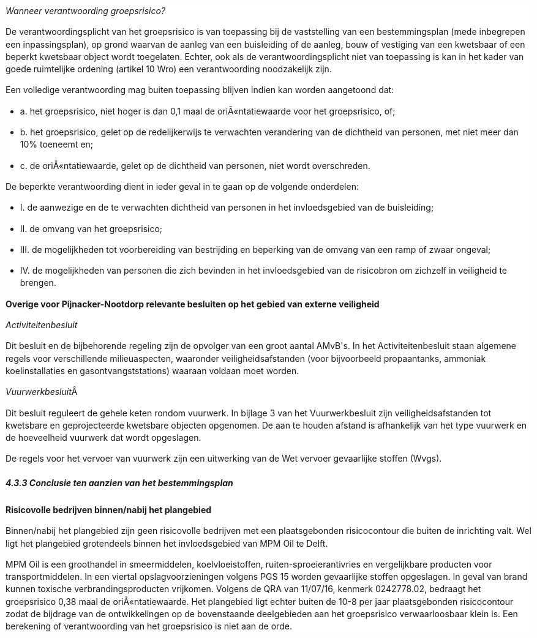*Wanneer verantwoording groepsrisico?*

De verantwoordingsplicht van het groepsrisico is van toepassing bij de vaststelling van een bestemmingsplan (mede inbegrepen een inpassingsplan), op grond waarvan de aanleg van een buisleiding of de aanleg, bouw of vestiging van een kwetsbaar of een beperkt kwetsbaar object wordt toegelaten. Echter, ook als de verantwoordingsplicht niet van toepassing is kan in het kader van goede ruimtelijke ordening (artikel 10 Wro) een verantwoording noodzakelijk zijn.

Een volledige verantwoording mag buiten toepassing blijven indien kan worden aangetoond dat:

* a. het groepsrisico, niet hoger is dan 0,1 maal de oriÃ«ntatiewaarde voor het groepsrisico, of;

* b. het groepsrisico, gelet op de redelijkerwijs te verwachten verandering van de dichtheid van personen, met niet meer dan 10% toeneemt en;

* c. de oriÃ«ntatiewaarde, gelet op de dichtheid van personen, niet wordt overschreden.

De beperkte verantwoording dient in ieder geval in te gaan op de volgende onderdelen:

* I. de aanwezige en de te verwachten dichtheid van personen in het invloedsgebied van de buisleiding;

* II. de omvang van het groepsrisico;

* III. de mogelijkheden tot voorbereiding van bestrijding en beperking van de omvang van een ramp of zwaar ongeval;

* IV. de mogelijkheden van personen die zich bevinden in het invloedsgebied van de risicobron om zichzelf in veiligheid te brengen.

**Overige voor Pijnacker\-Nootdorp relevante besluiten op het gebied van externe veiligheid**

*Activiteitenbesluit*

Dit besluit en de bijbehorende regeling zijn de opvolger van een groot aantal AMvB's. In het Activiteitenbesluit staan algemene regels voor verschillende milieuaspecten, waaronder veiligheidsafstanden (voor bijvoorbeeld propaantanks, ammoniak koelinstallaties en gasontvangststations) waaraan voldaan moet worden.

*Vuurwerkbesluit*Â

Dit besluit reguleert de gehele keten rondom vuurwerk. In bijlage 3 van het Vuurwerkbesluit zijn veiligheidsafstanden tot kwetsbare en geprojecteerde kwetsbare objecten opgenomen. De aan te houden afstand is afhankelijk van het type vuurwerk en de hoeveelheid vuurwerk dat wordt opgeslagen.

De regels voor het vervoer van vuurwerk zijn een uitwerking van de Wet vervoer gevaarlijke stoffen (Wvgs).

##### 4\.3\.3 Conclusie ten aanzien van het bestemmingsplan

**Risicovolle bedrijven binnen/nabij het plangebied**

Binnen/nabij het plangebied zijn geen risicovolle bedrijven met een plaatsgebonden risicocontour die buiten de inrichting valt. Wel ligt het plangebied grotendeels binnen het invloedsgebied van MPM Oil te Delft.

MPM Oil is een groothandel in smeermiddelen, koelvloeistoffen, ruiten\-sproeierantivries en vergelijkbare producten voor transportmiddelen. In een viertal opslagvoorzieningen volgens PGS 15 worden gevaarlijke stoffen opgeslagen. In geval van brand kunnen toxische verbrandingsproducten vrijkomen. Volgens de QRA van 11/07/16, kenmerk 0242778\.02, bedraagt het groepsrisico 0,38 maal de oriÃ«ntatiewaarde. Het plangebied ligt echter buiten de 10\-8 per jaar plaatsgebonden risicocontour zodat de bijdrage van de ontwikkelingen op de bovenstaande deelgebieden aan het groepsrisico verwaarloosbaar klein is. Een berekening of verantwoording van het groepsrisico is niet aan de orde.
